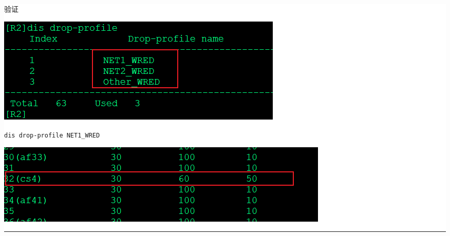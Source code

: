 
验证

![命令](../imgs/QOS/验证1.png)

```bash
dis drop-profile NET1_WRED
```

![命令](../imgs/QOS/验证2.png)

-----------------------------------------------------------------------------------------------------------------------------------------------------------------------------------